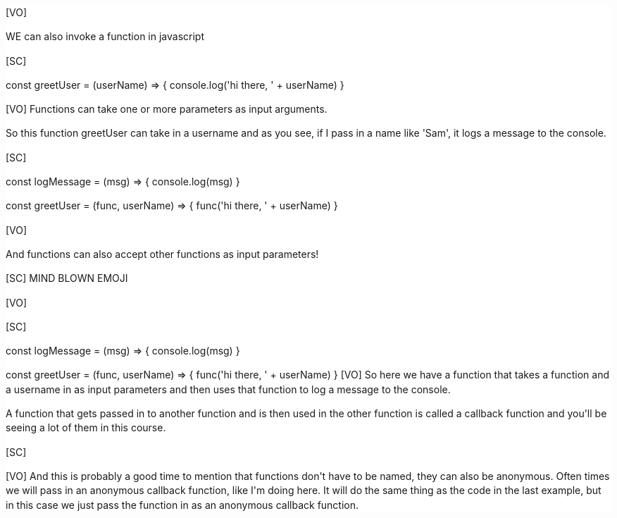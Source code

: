 

[VO]

WE can also invoke a function in javascript


[SC]

const greetUser = (userName) => {
    console.log('hi there, ' + userName)
}


[VO]
 Functions can take one or more parameters as input arguments.

 So this function greetUser can take in a username and as you see, if I pass in a name like 'Sam', it logs a message to the console.

[SC]

const logMessage = (msg) => {
    console.log(msg)
}

const greetUser = (func, userName) => {
    func('hi there, ' + userName)
}


[VO]

And functions can also accept other functions as input parameters!

[SC]
MIND BLOWN EMOJI

[VO]

[SC]

const logMessage = (msg) => {
    console.log(msg)
}

const greetUser = (func, userName) => {
    func('hi there, ' + userName)
}
[VO]
So here we have a function that takes a function and a username in as input parameters and then uses that function to log a message to the console.

A function that gets passed in to another function and is then used in the other function is called a callback function and you'll be seeing a lot of them in this course.

[SC]

[VO]
And this is probably a good time to mention that functions don't have to be named, they can also be anonymous.  Often times we will pass in an anonymous callback function, like I'm doing here.  It will do the same thing as the code in the last example, but in this case we just pass the function in as an anonymous callback function.
